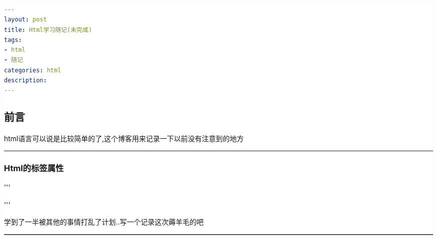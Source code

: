 ```yaml
---
layout: post
title: Html学习随记(未完成)
tags:
- html
- 随记
categories: html
description: 
---
```

## 前言
html语言可以说是比较简单的了,这个博客用来记录一下以前没有注意到的地方
***

### Html的标签属性
'''
<body bgcolor='yellow'> 
<table border='1'> 


'''




学到了一半被其他的事情打乱了计划..写一个记录这次薅羊毛的吧